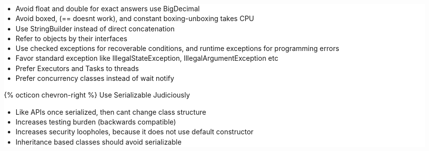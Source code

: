 - Avoid float and double for exact answers use BigDecimal
- Avoid boxed, (== doesnt work), and constant boxing-unboxing takes CPU
- Use StringBuilder instead of direct concatenation
- Refer to objects by their interfaces
- Use checked exceptions for recoverable conditions, and runtime exceptions for programming errors
- Favor standard exception like IllegalStateException, IllegalArgumentException etc
- Prefer Executors and Tasks to threads
- Prefer concurrency classes instead of wait notify

{% octicon chevron-right %} Use Serializable Judiciously
- Like APIs once serialized, then cant change class structure
- Increases testing burden (backwards compatible)
- Increases security loopholes, because it does not use default constructor
- Inheritance based classes should avoid serializable